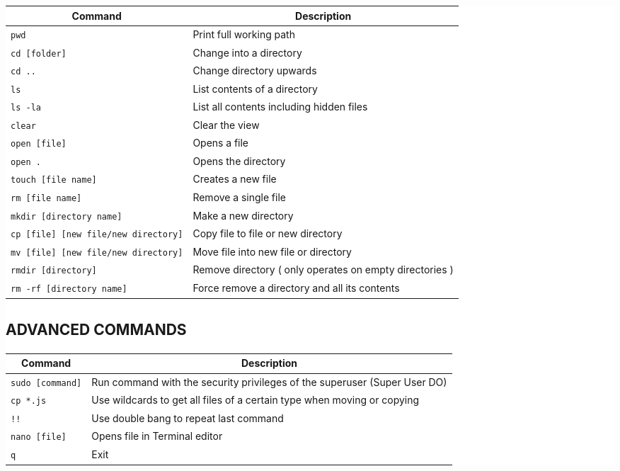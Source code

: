 | Command | Description |
| ------------- | ------------- |
| `pwd` | Print full working path |
| `cd [folder]` | Change into a directory |
| `cd ..` | Change directory upwards |
| `ls` | List contents of a directory |
| `ls -la` | List all contents including hidden files |
| `clear` | Clear the view |
| `open [file]` | Opens a file |
| `open .` | Opens the directory |
| `touch [file name]`| Creates a new file |
| `rm [file name]`| Remove a single file |
| `mkdir [directory name]` | Make a new directory |
| `cp [file] [new file/new directory]` | Copy file to file or new directory |
| `mv [file] [new file/new directory]` | Move file into new file or directory |
| `rmdir [directory]` | Remove directory ( only operates on empty directories ) |
| `rm -rf [directory name]` | Force remove a directory and all its contents | 


## ADVANCED COMMANDS
| Command | Description |
| ------------- | ------------- |
| `sudo [command]` | Run command with the security privileges of the superuser (Super User DO) |
| `cp *.js`| Use wildcards to get all files of a certain type when moving or copying|
| `!!` | Use double bang to repeat last command |
| `nano [file]` | Opens file in Terminal editor |
| `q` | Exit |

